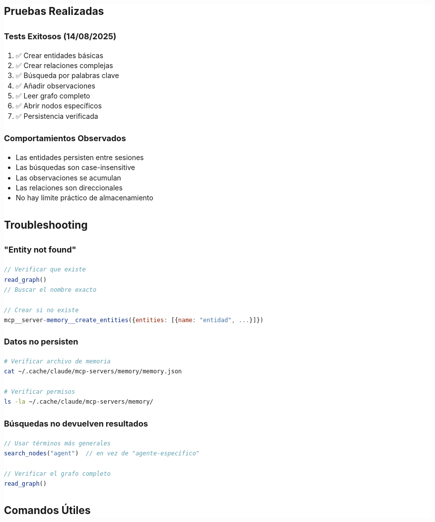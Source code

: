 ## Pruebas Realizadas

### Tests Exitosos (14/08/2025)
1. ✅ Crear entidades básicas
2. ✅ Crear relaciones complejas
3. ✅ Búsqueda por palabras clave
4. ✅ Añadir observaciones
5. ✅ Leer grafo completo
6. ✅ Abrir nodos específicos
7. ✅ Persistencia verificada

### Comportamientos Observados
- Las entidades persisten entre sesiones
- Las búsquedas son case-insensitive
- Las observaciones se acumulan
- Las relaciones son direccionales
- No hay límite práctico de almacenamiento

## Troubleshooting

### "Entity not found"
```javascript
// Verificar que existe
read_graph()
// Buscar el nombre exacto

// Crear si no existe
mcp__server-memory__create_entities({entities: [{name: "entidad", ...}]})
```

### Datos no persisten
```bash
# Verificar archivo de memoria
cat ~/.cache/claude/mcp-servers/memory/memory.json

# Verificar permisos
ls -la ~/.cache/claude/mcp-servers/memory/
```

### Búsquedas no devuelven resultados
```javascript
// Usar términos más generales
search_nodes("agent")  // en vez de "agente-específico"

// Verificar el grafo completo
read_graph()
```

## Comandos Útiles
